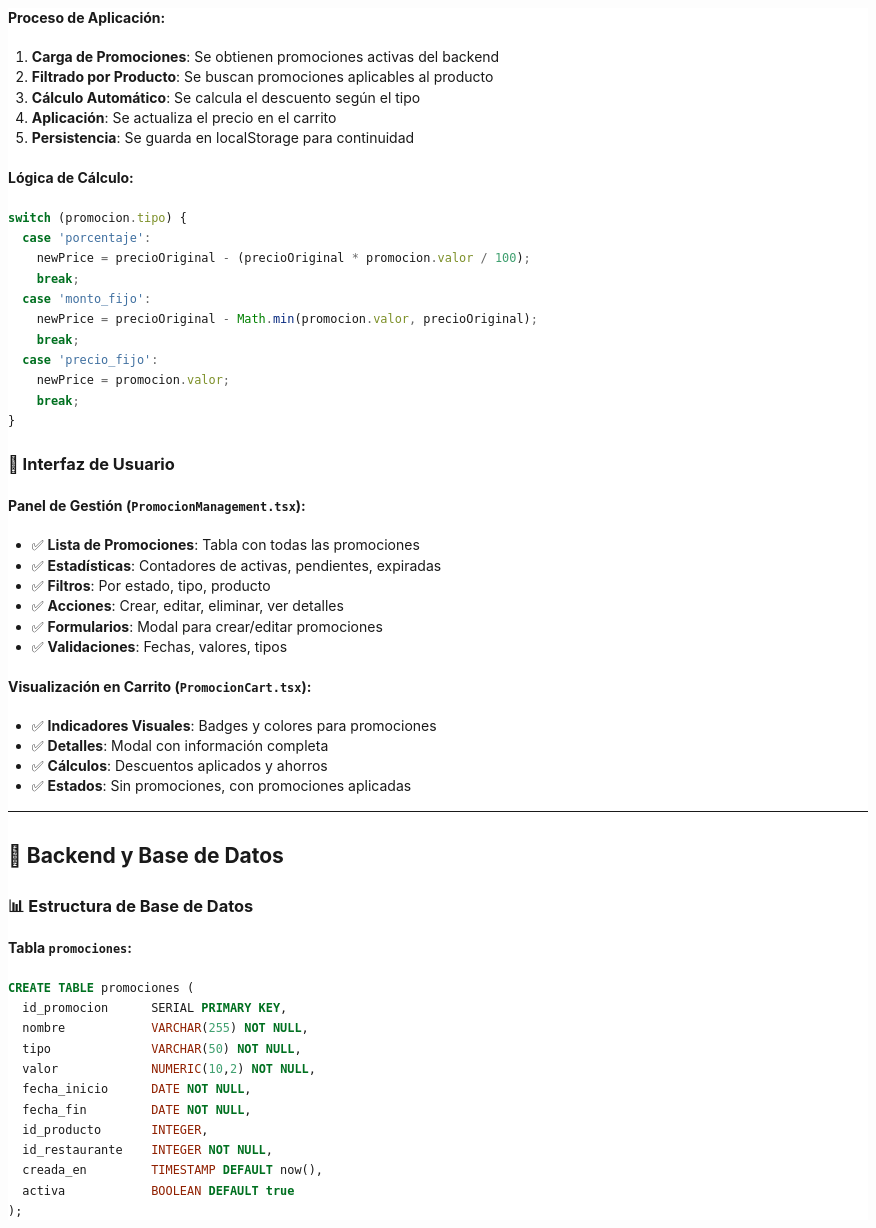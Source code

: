 #### **Proceso de Aplicación:**
1. **Carga de Promociones**: Se obtienen promociones activas del backend
2. **Filtrado por Producto**: Se buscan promociones aplicables al producto
3. **Cálculo Automático**: Se calcula el descuento según el tipo
4. **Aplicación**: Se actualiza el precio en el carrito
5. **Persistencia**: Se guarda en localStorage para continuidad

#### **Lógica de Cálculo:**
```typescript
switch (promocion.tipo) {
  case 'porcentaje':
    newPrice = precioOriginal - (precioOriginal * promocion.valor / 100);
    break;
  case 'monto_fijo':
    newPrice = precioOriginal - Math.min(promocion.valor, precioOriginal);
    break;
  case 'precio_fijo':
    newPrice = promocion.valor;
    break;
}
```

### **🎨 Interfaz de Usuario**

#### **Panel de Gestión (`PromocionManagement.tsx`):**
- ✅ **Lista de Promociones**: Tabla con todas las promociones
- ✅ **Estadísticas**: Contadores de activas, pendientes, expiradas
- ✅ **Filtros**: Por estado, tipo, producto
- ✅ **Acciones**: Crear, editar, eliminar, ver detalles
- ✅ **Formularios**: Modal para crear/editar promociones
- ✅ **Validaciones**: Fechas, valores, tipos

#### **Visualización en Carrito (`PromocionCart.tsx`):**
- ✅ **Indicadores Visuales**: Badges y colores para promociones
- ✅ **Detalles**: Modal con información completa
- ✅ **Cálculos**: Descuentos aplicados y ahorros
- ✅ **Estados**: Sin promociones, con promociones aplicadas

---

## 🔧 **Backend y Base de Datos**

### **📊 Estructura de Base de Datos**

#### **Tabla `promociones`:**
```sql
CREATE TABLE promociones (
  id_promocion      SERIAL PRIMARY KEY,
  nombre            VARCHAR(255) NOT NULL,
  tipo              VARCHAR(50) NOT NULL,
  valor             NUMERIC(10,2) NOT NULL,
  fecha_inicio      DATE NOT NULL,
  fecha_fin         DATE NOT NULL,
  id_producto       INTEGER,
  id_restaurante    INTEGER NOT NULL,
  creada_en         TIMESTAMP DEFAULT now(),
  activa            BOOLEAN DEFAULT true
);
```
